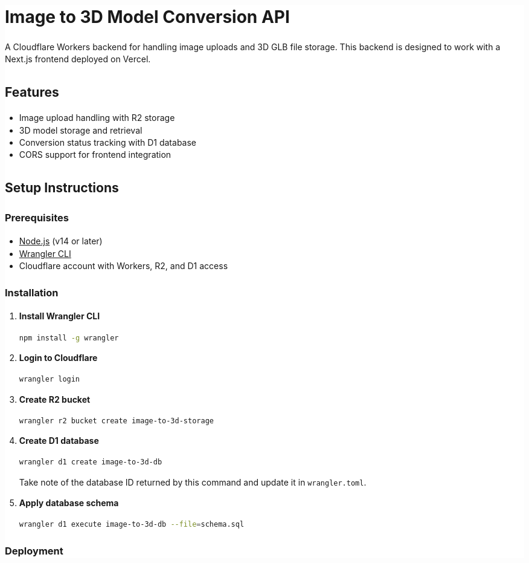 # Image to 3D Model Conversion API

A Cloudflare Workers backend for handling image uploads and 3D GLB file storage. This backend is designed to work with a Next.js frontend deployed on Vercel.

## Features

- Image upload handling with R2 storage
- 3D model storage and retrieval
- Conversion status tracking with D1 database
- CORS support for frontend integration

## Setup Instructions

### Prerequisites

- [Node.js](https://nodejs.org/) (v14 or later)
- [Wrangler CLI](https://developers.cloudflare.com/workers/wrangler/install-and-update/)
- Cloudflare account with Workers, R2, and D1 access

### Installation

1. **Install Wrangler CLI**

   ```bash
   npm install -g wrangler
   ```

2. **Login to Cloudflare**

   ```bash
   wrangler login
   ```

3. **Create R2 bucket**

   ```bash
   wrangler r2 bucket create image-to-3d-storage
   ```

4. **Create D1 database**

   ```bash
   wrangler d1 create image-to-3d-db
   ```
   
   Take note of the database ID returned by this command and update it in `wrangler.toml`.

5. **Apply database schema**

   ```bash
   wrangler d1 execute image-to-3d-db --file=schema.sql
   ```

### Deployment
